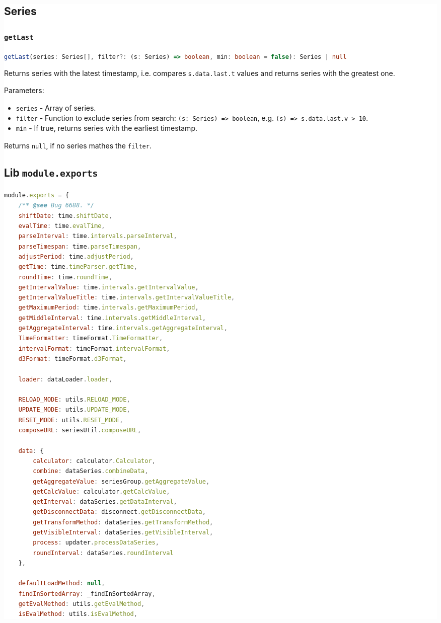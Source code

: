 ## Series

### `getLast`

```typescript
getLast(series: Series[], filter?: (s: Series) => boolean, min: boolean = false): Series | null
```

Returns series with the latest timestamp, i.e. compares `s.data.last.t` values and returns series with the greatest one.

Parameters:

* `series` - Array of series.
* `filter` - Function to exclude series from search: `(s: Series) => boolean`, e.g. `(s) => s.data.last.v > 10`.
* `min` - If true, returns series with the earliest timestamp.

Returns `null`, if no series mathes the `filter`.

## Lib `module.exports`

```javascript
module.exports = {
    /** @see Bug 6688. */
    shiftDate: time.shiftDate,
    evalTime: time.evalTime,
    parseInterval: time.intervals.parseInterval,
    parseTimespan: time.parseTimespan,
    adjustPeriod: time.adjustPeriod,
    getTime: time.timeParser.getTime,
    roundTime: time.roundTime,
    getIntervalValue: time.intervals.getIntervalValue,
    getIntervalValueTitle: time.intervals.getIntervalValueTitle,
    getMaximumPeriod: time.intervals.getMaximumPeriod,
    getMiddleInterval: time.intervals.getMiddleInterval,
    getAggregateInterval: time.intervals.getAggregateInterval,
    TimeFormatter: timeFormat.TimeFormatter,
    intervalFormat: timeFormat.intervalFormat,
    d3Format: timeFormat.d3Format,

    loader: dataLoader.loader,

    RELOAD_MODE: utils.RELOAD_MODE,
    UPDATE_MODE: utils.UPDATE_MODE,
    RESET_MODE: utils.RESET_MODE,
    composeURL: seriesUtil.composeURL,

    data: {
        calculator: calculator.Calculator,
        combine: dataSeries.combineData,
        getAggregateValue: seriesGroup.getAggregateValue,
        getCalcValue: calculator.getCalcValue,
        getInterval: dataSeries.getDataInterval,
        getDisconnectData: disconnect.getDisconnectData,
        getTransformMethod: dataSeries.getTransformMethod,
        getVisibleInterval: dataSeries.getVisibleInterval,
        process: updater.processDataSeries,
        roundInterval: dataSeries.roundInterval
    },

    defaultLoadMethod: null,
    findInSortedArray: _findInSortedArray,
    getEvalMethod: utils.getEvalMethod,
    isEvalMethod: utils.isEvalMethod,
```